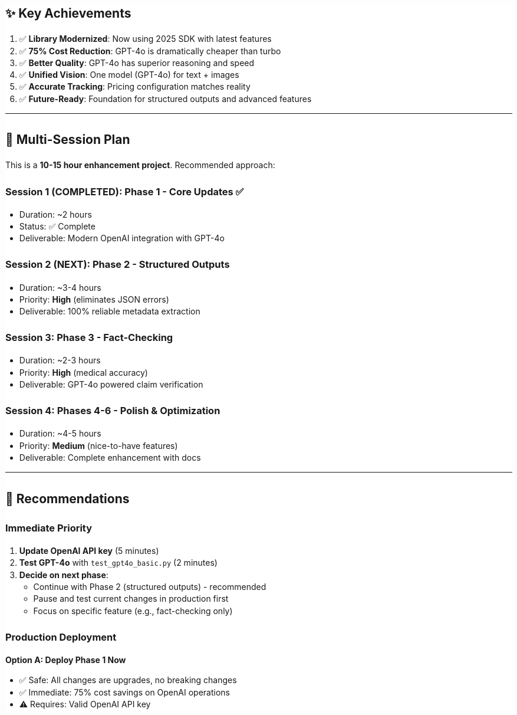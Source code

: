 ## ✨ Key Achievements

1. ✅ **Library Modernized**: Now using 2025 SDK with latest features
2. ✅ **75% Cost Reduction**: GPT-4o is dramatically cheaper than turbo
3. ✅ **Better Quality**: GPT-4o has superior reasoning and speed
4. ✅ **Unified Vision**: One model (GPT-4o) for text + images
5. ✅ **Accurate Tracking**: Pricing configuration matches reality
6. ✅ **Future-Ready**: Foundation for structured outputs and advanced features

---

## 🔄 Multi-Session Plan

This is a **10-15 hour enhancement project**. Recommended approach:

### Session 1 (COMPLETED): Phase 1 - Core Updates ✅
- Duration: ~2 hours
- Status: ✅ Complete
- Deliverable: Modern OpenAI integration with GPT-4o

### Session 2 (NEXT): Phase 2 - Structured Outputs
- Duration: ~3-4 hours
- Priority: **High** (eliminates JSON errors)
- Deliverable: 100% reliable metadata extraction

### Session 3: Phase 3 - Fact-Checking
- Duration: ~2-3 hours
- Priority: **High** (medical accuracy)
- Deliverable: GPT-4o powered claim verification

### Session 4: Phases 4-6 - Polish & Optimization
- Duration: ~4-5 hours
- Priority: **Medium** (nice-to-have features)
- Deliverable: Complete enhancement with docs

---

## 🎯 Recommendations

### Immediate Priority
1. **Update OpenAI API key** (5 minutes)
2. **Test GPT-4o** with `test_gpt4o_basic.py` (2 minutes)
3. **Decide on next phase**:
   - Continue with Phase 2 (structured outputs) - recommended
   - Pause and test current changes in production first
   - Focus on specific feature (e.g., fact-checking only)

### Production Deployment
**Option A: Deploy Phase 1 Now**
- ✅ Safe: All changes are upgrades, no breaking changes
- ✅ Immediate: 75% cost savings on OpenAI operations
- ⚠️ Requires: Valid OpenAI API key
